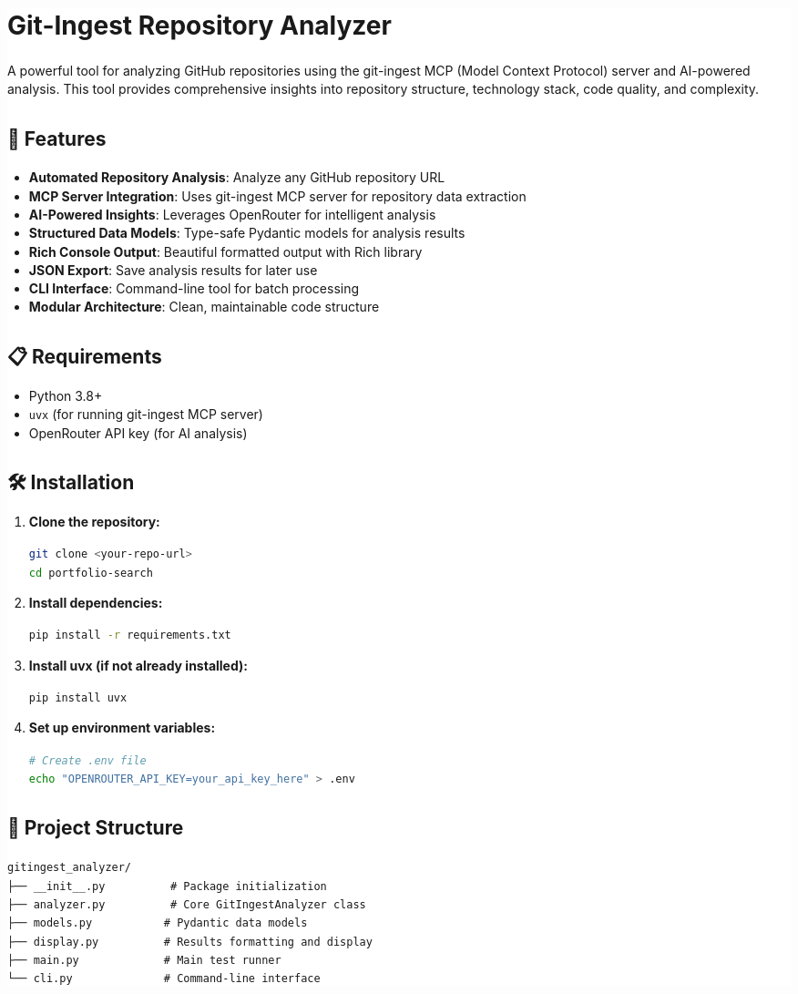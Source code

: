 # Git-Ingest Repository Analyzer

A powerful tool for analyzing GitHub repositories using the git-ingest MCP (Model Context Protocol) server and AI-powered analysis. This tool provides comprehensive insights into repository structure, technology stack, code quality, and complexity.

## 🚀 Features

- **Automated Repository Analysis**: Analyze any GitHub repository URL
- **MCP Server Integration**: Uses git-ingest MCP server for repository data extraction
- **AI-Powered Insights**: Leverages OpenRouter for intelligent analysis
- **Structured Data Models**: Type-safe Pydantic models for analysis results
- **Rich Console Output**: Beautiful formatted output with Rich library
- **JSON Export**: Save analysis results for later use
- **CLI Interface**: Command-line tool for batch processing
- **Modular Architecture**: Clean, maintainable code structure

## 📋 Requirements

- Python 3.8+
- `uvx` (for running git-ingest MCP server)
- OpenRouter API key (for AI analysis)

## 🛠️ Installation

1. **Clone the repository:**
   ```bash
   git clone <your-repo-url>
   cd portfolio-search
   ```

2. **Install dependencies:**
   ```bash
   pip install -r requirements.txt
   ```

3. **Install uvx (if not already installed):**
   ```bash
   pip install uvx
   ```

4. **Set up environment variables:**
   ```bash
   # Create .env file
   echo "OPENROUTER_API_KEY=your_api_key_here" > .env
   ```

## 📁 Project Structure

```
gitingest_analyzer/
├── __init__.py          # Package initialization
├── analyzer.py          # Core GitIngestAnalyzer class
├── models.py           # Pydantic data models
├── display.py          # Results formatting and display
├── main.py             # Main test runner
└── cli.py              # Command-line interface
```
